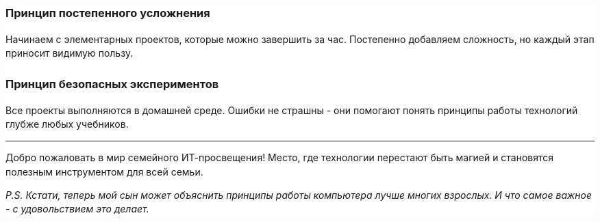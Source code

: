 ### Принцип постепенного усложнения
Начинаем с элементарных проектов, которые можно завершить за час. Постепенно добавляем сложность, но каждый этап приносит видимую пользу.

### Принцип безопасных экспериментов
Все проекты выполняются в домашней среде. Ошибки не страшны - они помогают понять принципы работы технологий глубже любых учебников.

---

Добро пожаловать в мир семейного ИТ-просвещения! Место, где технологии перестают быть магией и становятся полезным инструментом для всей семьи.

*P.S. Кстати, теперь мой сын может объяснить принципы работы компьютера лучше многих взрослых. И что самое важное - с удовольствием это делает.*